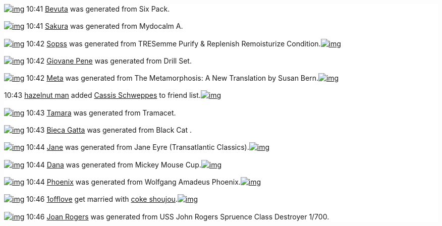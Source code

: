 [![img](http://www.deviantsart.com/21mpeab.png)](http://www.barcodekanojo.com/kanojo/2929425/Bevuta) 10:41 [Bevuta](http://www.barcodekanojo.com/kanojo/2929425/Bevuta) was generated from Six Pack.

[![img](http://www.deviantsart.com/33jgq5d.png)](http://www.barcodekanojo.com/kanojo/2929426/Sakura) 10:41 [Sakura](http://www.barcodekanojo.com/kanojo/2929426/Sakura) was generated from Mydocalm A.

[![img](http://www.deviantsart.com/88u9vs.png)](http://www.barcodekanojo.com/kanojo/2929427/Sopss) 10:42 [Sopss](http://www.barcodekanojo.com/kanojo/2929427/Sopss) was generated from TRESemme Purify &amp; Replenish Remoisturize Condition.[![img](http://www.deviantsart.com/12872ll.jpeg)](http://www.barcodekanojo.com/product_images/barcode/5575595/1400031692/TRESemme%20Purify%20%26%20Replenish%20Remoisturize%20Condition.jpg)

[![img](http://www.deviantsart.com/393bd08.png)](http://www.barcodekanojo.com/kanojo/2929428/Giovane%20Pene) 10:42 [Giovane Pene](http://www.barcodekanojo.com/kanojo/2929428/Giovane%20Pene) was generated from Drill Set.

[![img](http://www.deviantsart.com/ermo6m.png)](http://www.barcodekanojo.com/kanojo/2929429/Meta) 10:42 [Meta](http://www.barcodekanojo.com/kanojo/2929429/Meta) was generated from The Metamorphosis: A New Translation by Susan Bern.[![img](http://www.deviantsart.com/13an01v.jpeg)](http://www.barcodekanojo.com/product_images/barcode/5575597/1400031722/The%20Metamorphosis%3A%20A%20New%20Translation%20by%20Susan%20Bern.jpg)

10:43 [hazelnut man](http://www.barcodekanojo.com/user/429423/hazelnut%20man) added [Cassis Schweppes](http://www.barcodekanojo.com/kanojo/2819816/Cassis%20Schweppes) to friend list.[![img](http://www.deviantsart.com/33g115s.png)](http://www.barcodekanojo.com/kanojo/2819816/Cassis%20Schweppes)

[![img](http://www.deviantsart.com/2q7mep4.png)](http://www.barcodekanojo.com/kanojo/2929430/Tamara) 10:43 [Tamara](http://www.barcodekanojo.com/kanojo/2929430/Tamara) was generated from Tramacet.

[![img](http://www.deviantsart.com/111fv4t.png)](http://www.barcodekanojo.com/kanojo/2929431/Bieca%20Gatta) 10:43 [Bieca Gatta](http://www.barcodekanojo.com/kanojo/2929431/Bieca%20Gatta) was generated from Black Cat .

[![img](http://www.deviantsart.com/16cd1r4.png)](http://www.barcodekanojo.com/kanojo/2929432/Jane) 10:44 [Jane](http://www.barcodekanojo.com/kanojo/2929432/Jane) was generated from Jane Eyre (Transatlantic Classics).[![img](http://www.deviantsart.com/39bodpq.jpeg)](http://www.barcodekanojo.com/product_images/barcode/5575601/1400031799/Jane%20Eyre%20%28Transatlantic%20Classics%29.jpg)

[![img](http://www.deviantsart.com/1bva7a7.png)](http://www.barcodekanojo.com/kanojo/2929433/Dana) 10:44 [Dana](http://www.barcodekanojo.com/kanojo/2929433/Dana) was generated from Mickey Mouse Cup.[![img](http://www.deviantsart.com/3ibr4jb.jpeg)](http://www.barcodekanojo.com/product_images/barcode/5575602/1400031883/Mickey%20Mouse%20Cup.jpg)

[![img](http://www.deviantsart.com/304uhqr.png)](http://www.barcodekanojo.com/kanojo/2929434/Phoenix) 10:44 [Phoenix](http://www.barcodekanojo.com/kanojo/2929434/Phoenix) was generated from Wolfgang Amadeus Phoenix.[![img](http://www.deviantsart.com/1snetuc.jpeg)](http://www.barcodekanojo.com/product_images/barcode/5575603/1400031893/Wolfgang%20Amadeus%20Phoenix.jpg)

[![img](http://www.deviantsart.com/j9jce4.jpeg)](http://www.barcodekanojo.com/user/445372/1offlove) 10:46 [1offlove](http://www.barcodekanojo.com/user/445372/1offlove) get married with [coke shoujou](http://www.barcodekanojo.com/kanojo/2916626/coke%20shoujou).[![img](http://www.deviantsart.com/s34saf.png)](http://www.barcodekanojo.com/kanojo/2916626/coke%20shoujou)

[![img](http://www.deviantsart.com/39htp0m.png)](http://www.barcodekanojo.com/kanojo/2929435/Joan%20Rogers) 10:46 [Joan Rogers](http://www.barcodekanojo.com/kanojo/2929435/Joan%20Rogers) was generated from USS John Rogers Spruence Class Destroyer 1/700.
